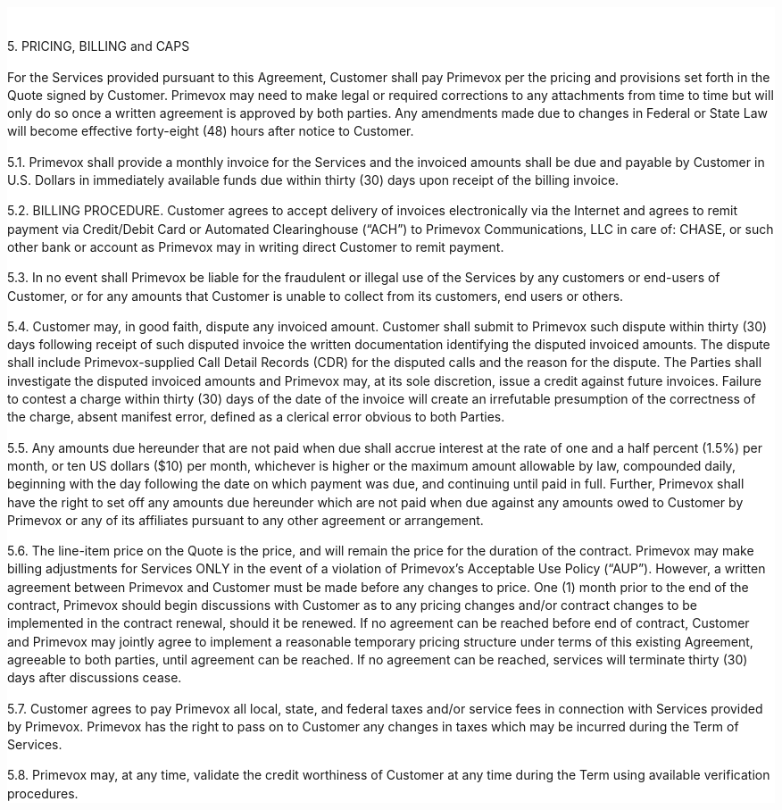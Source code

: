 ​

5\. PRICING, BILLING and CAPS

For the Services provided pursuant to this Agreement, Customer shall pay Primevox per the pricing and provisions set forth in the Quote signed by Customer. Primevox may need to make legal or required corrections to any attachments from time to time but will only do so once a written agreement is approved by both parties. Any amendments made due to changes in Federal or State Law will become effective forty-eight (48) hours after notice to Customer.

5.1. Primevox shall provide a monthly invoice for the Services and the invoiced amounts shall be due and payable by Customer in U.S. Dollars in immediately available funds due within thirty (30) days upon receipt of the billing invoice.

5.2. BILLING PROCEDURE. Customer agrees to accept delivery of invoices electronically via the Internet and agrees to remit payment via Credit/Debit Card or Automated Clearinghouse (“ACH”) to Primevox Communications, LLC in care of: CHASE, or such other bank or account as Primevox may in writing direct Customer to remit payment.

5.3. In no event shall Primevox be liable for the fraudulent or illegal use of the Services by any customers or end-users of Customer, or for any amounts that Customer is unable to collect from its customers, end users or others.

5.4. Customer may, in good faith, dispute any invoiced amount. Customer shall submit to Primevox such dispute within thirty (30) days following receipt of such disputed invoice the written documentation identifying the disputed invoiced amounts. The dispute shall include Primevox-supplied Call Detail Records (CDR) for the disputed calls and the reason for the dispute. The Parties shall investigate the disputed invoiced amounts and Primevox may, at its sole discretion, issue a credit against future invoices. Failure to contest a charge within thirty (30) days of the date of the invoice will create an irrefutable presumption of the correctness of the charge, absent manifest error, defined as a clerical error obvious to both Parties.

5.5. Any amounts due hereunder that are not paid when due shall accrue interest at the rate of one and a half percent (1.5%) per month, or ten US dollars ($10) per month, whichever is higher or the maximum amount allowable by law, compounded daily, beginning with the day following the date on which payment was due, and continuing until paid in full. Further, Primevox shall have the right to set off any amounts due hereunder which are not paid when due against any amounts owed to Customer by Primevox or any of its affiliates pursuant to any other agreement or arrangement.

5.6. The line-item price on the Quote is the price, and will remain the price for the duration of the contract. Primevox may make billing adjustments for Services ONLY in the event of a violation of Primevox’s Acceptable Use Policy (“AUP”). However, a written agreement between Primevox and Customer must be made before any changes to price. One (1) month prior to the end of the contract, Primevox should begin discussions with Customer as to any pricing changes and/or contract changes to be implemented in the contract renewal, should it be renewed. If no agreement can be reached before end of contract, Customer and Primevox may jointly agree to implement a reasonable temporary pricing structure under terms of this existing Agreement, agreeable to both parties, until agreement can be reached. If no agreement can be reached, services will terminate thirty (30) days after discussions cease.

5.7. Customer agrees to pay Primevox all local, state, and federal taxes and/or service fees in connection with Services provided by Primevox. Primevox has the right to pass on to Customer any changes in taxes which may be incurred during the Term of Services.

5.8. Primevox may, at any time, validate the credit worthiness of Customer at any time during the Term using available verification procedures.
